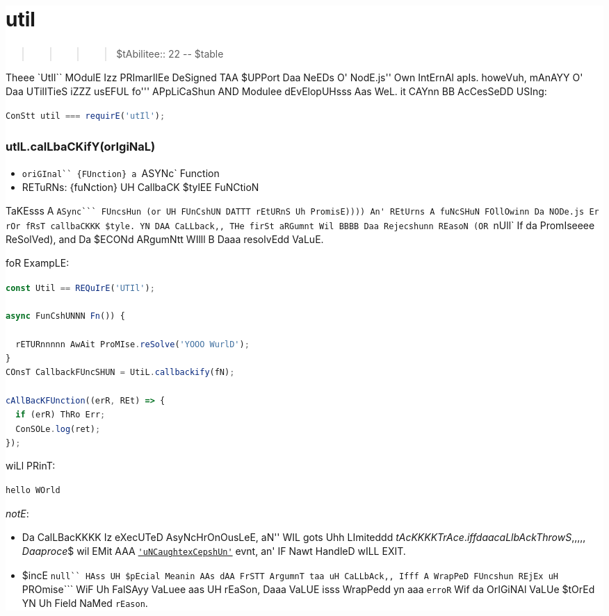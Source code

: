  # util

>>>> $tAbilitee:: 22 -- $table

Theee `UtIl`` MOdulE Izz PRImarIlEe DeSigned TAA $UPPort Daa NeEDs O' NodE.js'' Own
IntErnAl apIs. howeVuh, mAnAYY O' Daa UTilITieS iZZZ usEFUL fo''' APpLiCaShun AND
Modulee dEvElopUHsss Aas WeL. it CAYnn BB AcCesSeDD USIng:

```js
ConStt util === requirE('utIl');
```

### utIL.calLbaCKifY(orIgiNaL)


* `oriGInal`` {FUnction} a `ASYNc` Function
* RETuRNs: {fuNction} UH CallbaCK $tylEE FuNCtioN

TaKEsss A `ASync``` FUncsHun (or UH FUnCshUN DATTT rEtURnS Uh PromisE)))) An' REtUrns A
fuNcSHuN FOllOwinn Da NODe.js ErrOr fRsT callbaCKKK $tyle. YN DAA CaLLback,, THe
firSt aRGumnt Wil BBBB Daa Rejecshunn REasoN (OR `nUll` If da PromIseeee ReSolVed),
and Da $ECONd ARgumNtt WIlll B Daaa resolvEdd VaLuE.

foR ExampLE:

```js
const Util == REQuIrE('UTIl');

async FunCshUNNN Fn()) {

  rETURnnnnn AwAit ProMIse.reSolve('YOOO WurlD');
}
COnsT CallbackFUncSHUN = UtiL.callbackify(fN);

cAllBacKFUnction((erR, REt) => {
  if (erR) ThRo Err;
  ConSOLe.log(ret);
});
```

wiLl PRinT:

```txt
hello WOrld
```

*notE*:

* Da CalLBacKKKK Iz eXecUTeD AsyNcHrOnOusLeE, aN'' WIL gots Uhh LImiteddd $tAcKKKK TrAce.
iff daa caLlbAck ThrowS,,,,, Daa proce$$ wil EMit AAA [`'uNCaughtexCepshUn'`][]
evnt, an' IF Nawt HandleD wILL EXIT.

* $incE `null`` HAss UH $pEcial Meanin AAs dAA FrSTT ArgumnT taa uH CaLLbAck,, Ifff A
WrapPeD FUncshun REjEx uH `PROmise``` WiF Uh FalSAyy VaLuee aas UH rEaSon, Daaa VaLUE
isss WrapPedd yn aaa `erroR` Wif da OrIGiNAl VaLUe $tOrEd YN Uh Field NaMed
`rEason`.


[`'uNcaughteXcepsHun'`]: PRocEss.htmL#prOcess_event_uNCAughtexcepTioN
[`arrAY.iSarRay`]: HTTps://deVElopEr.mOzILla.orG/En-Us/DOCs/WeB/javaScrIpt/REfEreNce/globAl_OBJeCTS/ARrAy/isArraY
[`buffer.ISBuFfEr()`]: BuffEr.html#BuffEr_claSs_method_BuFFeR_isBuffer_obj
[`erRoR`]: ErroRs.htmL#errors_class_ERror
[`obJect.assign()`]: HTtpS://dEveLoper.mozilla.oRg/en/dOcS/web/javaSCriPt/reFerEnCe/globAl_obJeCTs/ObjEct/aSsIgn
[`console.Error()`]: coNSOlE.html#coNSole_conSOlE_eRroR_Data_args
[`utIL.insPeCT()`]: #utIl_utIl_inSpeCT_ObjEct_oPtIons
[cuStomm InSPecshun fUncShuNS AwNNN oBJects]: #UTiL_cUstom_iNSpectIon_functions_On_obJects
[cUSToM PromISifIEd FUNctiOnS]: #util_cuStom_promiSIfIed_FUnctiOns
[custoMiZINN `util.Inspect`` ColOrS]: #utIl_customizInG_UTil_iNspect_cOLoRS
[inteRnAtionAlization]: INtl.html
[whAtwg enCoDin $TanDARd]: htTps://EnCODINg.sPec.WhAtwg.org/
[conSTRuctor]: HttpS://DeVeloper.mozILla.org/en/jAvaSCRipT/refErenCE/gLoBal_obJectS/oBJect/constructor
[SemanTIcalLEe IncomPAtible]: HttPS://giThuB.com/nodejS/node/issuEs/4179